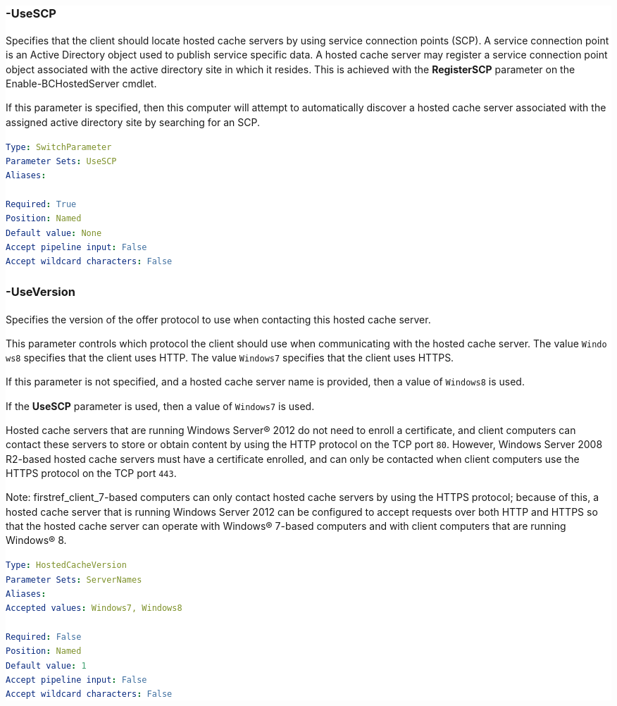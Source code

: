 ### -UseSCP
Specifies that the client should locate hosted cache servers by using service connection points (SCP).
A service connection point is an Active Directory object used to publish service specific data.
A hosted cache server may register a service connection point object associated with the active directory site in which it resides.
This is achieved with the **RegisterSCP** parameter on the Enable-BCHostedServer cmdlet. 
                         
If this parameter is specified, then this computer will attempt to automatically discover a hosted cache server associated with the assigned active directory site by searching for an SCP.

```yaml
Type: SwitchParameter
Parameter Sets: UseSCP
Aliases: 

Required: True
Position: Named
Default value: None
Accept pipeline input: False
Accept wildcard characters: False
```

### -UseVersion
Specifies the version of the offer protocol to use when contacting this hosted cache server.

This parameter controls which protocol the client should use when communicating with the hosted cache server.
The value `Windows8` specifies that the client uses HTTP.
The value `Windows7` specifies that the client uses HTTPS. 
                         
If this parameter is not specified, and a hosted cache server name is provided, then a value of `Windows8` is used. 
                         
If the **UseSCP** parameter is used, then a value of `Windows7` is used.

Hosted cache servers that are running Windows Server® 2012 do not need to enroll a certificate, and client computers can contact these servers to store or obtain content by using the HTTP protocol on the TCP port `80`.
However, Windows Server 2008 R2-based hosted cache servers must have a certificate enrolled, and can only be contacted when client computers use the HTTPS protocol on the TCP port `443`.

Note: firstref_client_7-based computers can only contact hosted cache servers by using the HTTPS protocol; because of this, a hosted cache server that is running Windows Server 2012 can be configured to accept requests over both HTTP and HTTPS so that the hosted cache server can operate with Windows® 7-based computers and with client computers that are running Windows® 8.

```yaml
Type: HostedCacheVersion
Parameter Sets: ServerNames
Aliases: 
Accepted values: Windows7, Windows8

Required: False
Position: Named
Default value: 1
Accept pipeline input: False
Accept wildcard characters: False
```
